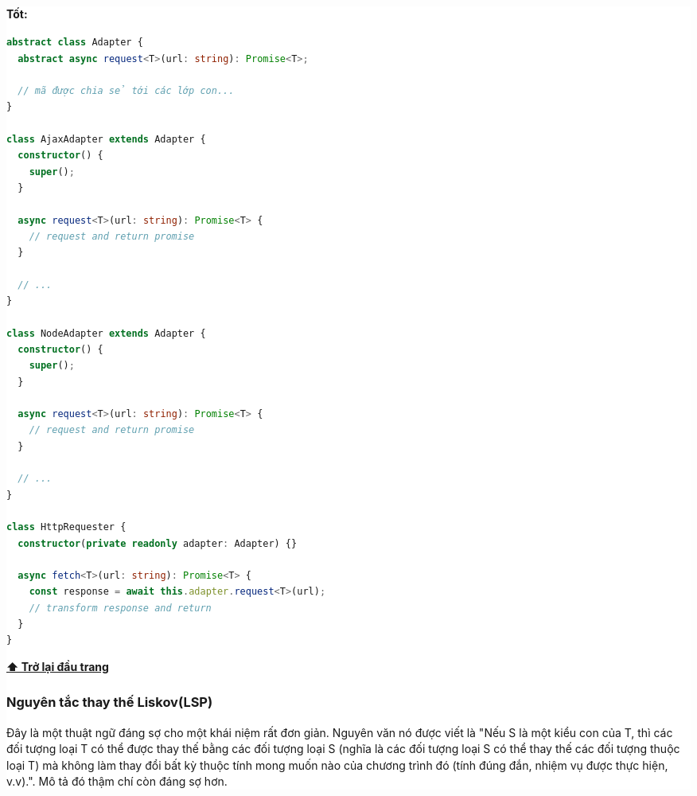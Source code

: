 **Tốt:**

```ts
abstract class Adapter {
  abstract async request<T>(url: string): Promise<T>;

  // mã được chia sẻ tới các lớp con...
}

class AjaxAdapter extends Adapter {
  constructor() {
    super();
  }

  async request<T>(url: string): Promise<T> {
    // request and return promise
  }

  // ...
}

class NodeAdapter extends Adapter {
  constructor() {
    super();
  }

  async request<T>(url: string): Promise<T> {
    // request and return promise
  }

  // ...
}

class HttpRequester {
  constructor(private readonly adapter: Adapter) {}

  async fetch<T>(url: string): Promise<T> {
    const response = await this.adapter.request<T>(url);
    // transform response and return
  }
}
```

**[⬆ Trở lại đầu trang](#mục-lục)**

### Nguyên tắc thay thế Liskov(LSP)

Đây là một thuật ngữ đáng sợ cho một khái niệm rất đơn giản. Nguyên văn nó được viết là "Nếu S là một kiểu con của T, thì các đối tượng loại T có thể được thay thế bằng các đối tượng loại S (nghĩa là các đối tượng loại S có thể thay thế các đối tượng thuộc loại T) mà không làm thay đổi bất kỳ thuộc tính mong muốn nào của chương trình đó (tính đúng đắn, nhiệm vụ được thực hiện, v.v).". Mô tả đó thậm chí còn đáng sợ hơn.
